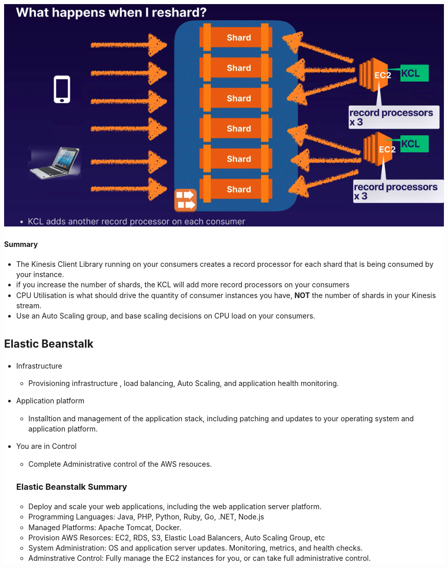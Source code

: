   ![Kinesis Reshard](images/kinesis-reshard.png)

  #### Summary
  - The Kinesis Client Library running on your consumers creates a record processor for each shard that is being consumed by your instance.
  - if you increase the number of shards, the KCL will add more record processors on your consumers
  - CPU Utilisation is what should drive the quantity of consumer instances you have, **NOT** the number of shards in your Kinesis stream.
  - Use an Auto Scaling group, and base scaling decisions on CPU load on your consumers.


## Elastic Beanstalk
- Infrastructure
  - Provisioning infrastructure , load balancing, Auto Scaling, and application health monitoring.
- Application platform
  - Installtion and management of the application stack, including patching and updates to your operating system and application platform.
- You are in Control
  - Complete Administrative control of the AWS resouces.

  ### Elastic Beanstalk Summary
  - Deploy and scale your web applications, including the web application server platform.
  - Programming Languages: Java, PHP, Python, Ruby, Go, .NET, Node.js
  - Managed Platforms: Apache Tomcat, Docker.
  - Provision AWS Resorces: EC2, RDS, S3, Elastic Load Balancers, Auto Scaling Group, etc
  - System Administration: OS and application server updates. Monitoring, metrics, and health checks.
  - Adminstrative Control: Fully manage the EC2 instances for you, or can take full administrative control.
